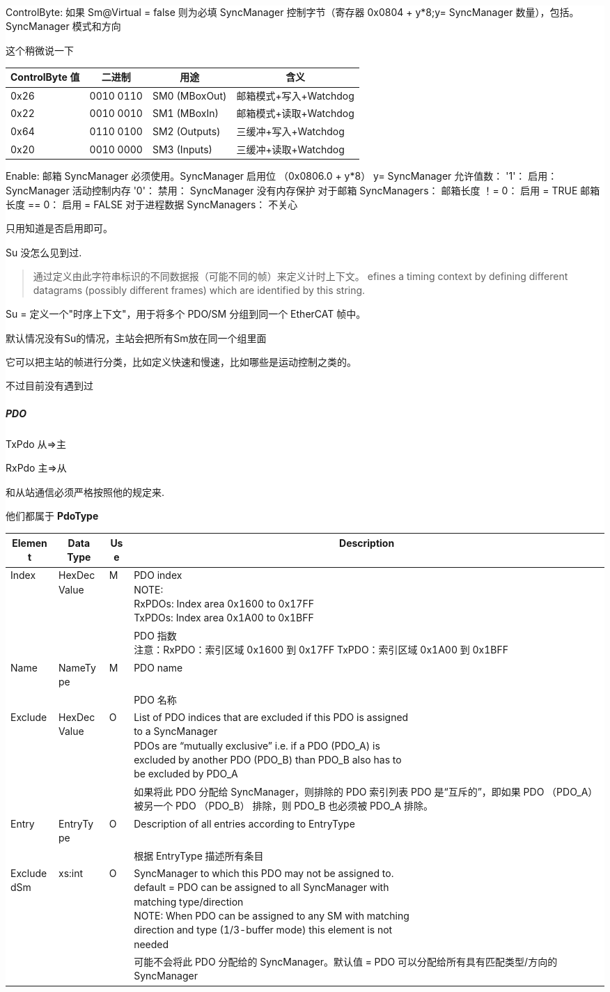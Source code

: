 ControlByte: 如果 Sm@Virtual = false 则为必填 SyncManager 控制字节（寄存器 0x0804 + y\*8;y= SyncManager 数量），包括。SyncManager 模式和方向

这个稍微说一下

|ControlByte 值|二进制|用途|含义|
| ----- | ----- | ----- | ----- |
|0x26|0010 0110|SM0 (MBoxOut)|邮箱模式+写入+Watchdog|
|0x22|0010 0010|SM1 (MBoxIn)|邮箱模式+读取+Watchdog|
|0x64|0110 0100|SM2 (Outputs)|三缓冲+写入+Watchdog|
|0x20|0010 0000|SM3 (Inputs)|三缓冲+读取+Watchdog|



Enable: 邮箱 SyncManager 必须使用。SyncManager 启用位 （0x0806.0 + y\*8） y= SyncManager 允许值数： '1'： 启用： SyncManager 活动控制内存 '0'： 禁用： SyncManager 没有内存保护 对于邮箱 SyncManagers： 邮箱长度 ！= 0： 启用 = TRUE 邮箱长度 == 0： 启用 = FALSE 对于进程数据 SyncManagers： 不关心

只用知道是否启用即可。



Su 没怎么见到过.

> 通过定义由此字符串标识的不同数据报（可能不同的帧）来定义计时上下文。
efines a timing context by defining different datagrams
(possibly different frames) which are identified by this string.

Su = 定义一个"时序上下文"，用于将多个 PDO/SM 分组到同一个 EtherCAT 帧中。

默认情况没有Su的情况，主站会把所有Sm放在同一个组里面

它可以把主站的帧进行分类，比如定义快速和慢速，比如哪些是运动控制之类的。

不过目前没有遇到过



##### PDO
TxPdo 从=>主

RxPdo  主=>从

和从站通信必须严格按照他的规定来.



他们都属于 **PdoType**

|Element|Data Type|Use|Description|
| ----- | ----- | ----- | ----- |
|Index|HexDecValue|M|PDO index<br>NOTE:<br>RxPDOs: Index area 0x1600 to 0x17FF<br>TxPDOs: Index area 0x1A00 to 0x1BFF|
| | | |PDO 指数<br>注意：RxPDO：索引区域 0x1600 到 0x17FF TxPDO：索引区域 0x1A00 到 0x1BFF|
|Name|NameType|M|PDO name|
| | | |PDO 名称|
|Exclude|HexDecValue|O|List of PDO indices that are excluded if this PDO is assigned<br>to a SyncManager<br>PDOs are “mutually exclusive” i.e. if a PDO (PDO\_A) is<br>excluded by another PDO (PDO\_B) than PDO\_B also has to<br>be excluded by PDO\_A|
| | | |如果将此 PDO 分配给 SyncManager，则排除的 PDO 索引列表 PDO 是“互斥的”，即如果 PDO （PDO\_A） 被另一个 PDO （PDO\_B） 排除，则 PDO\_B 也必须被 PDO\_A 排除。|
|Entry|EntryType|O|Description of all entries according to EntryType|
| | | |根据 EntryType 描述所有条目|
|ExcludedSm|xs:int|O|SyncManager to which this PDO may not be assigned to.<br>default = PDO can be assigned to all SyncManager with<br>matching type/direction<br>NOTE: When PDO can be assigned to any SM with matching<br>direction and type (1/3-buffer mode) this element is not<br>needed|
| | | |可能不会将此 PDO 分配给的 SyncManager。默认值 = PDO 可以分配给所有具有匹配类型/方向的 SyncManager|<br>注意：当 PDO 可以分配给任何具有匹配方向和类型（1/3 缓冲区模式）的 SM 时，不需要此元件。|
